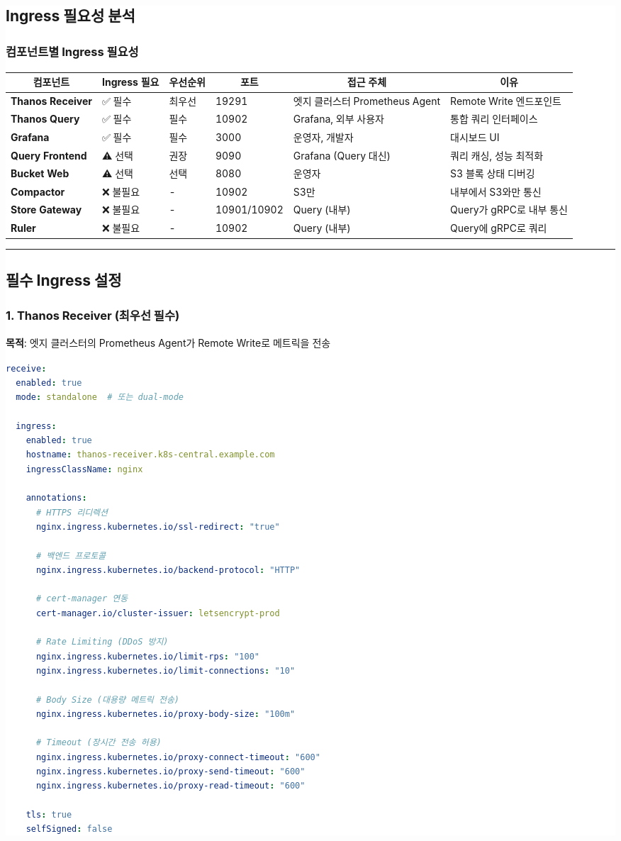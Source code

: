 ## Ingress 필요성 분석

### 컴포넌트별 Ingress 필요성

| 컴포넌트 | Ingress 필요 | 우선순위 | 포트 | 접근 주체 | 이유 |
|---------|-------------|---------|------|----------|------|
| **Thanos Receiver** | ✅ 필수 | 최우선 | 19291 | 엣지 클러스터 Prometheus Agent | Remote Write 엔드포인트 |
| **Thanos Query** | ✅ 필수 | 필수 | 10902 | Grafana, 외부 사용자 | 통합 쿼리 인터페이스 |
| **Grafana** | ✅ 필수 | 필수 | 3000 | 운영자, 개발자 | 대시보드 UI |
| **Query Frontend** | ⚠️ 선택 | 권장 | 9090 | Grafana (Query 대신) | 쿼리 캐싱, 성능 최적화 |
| **Bucket Web** | ⚠️ 선택 | 선택 | 8080 | 운영자 | S3 블록 상태 디버깅 |
| **Compactor** | ❌ 불필요 | - | 10902 | S3만 | 내부에서 S3와만 통신 |
| **Store Gateway** | ❌ 불필요 | - | 10901/10902 | Query (내부) | Query가 gRPC로 내부 통신 |
| **Ruler** | ❌ 불필요 | - | 10902 | Query (내부) | Query에 gRPC로 쿼리 |

---

## 필수 Ingress 설정

### 1. Thanos Receiver (최우선 필수)

**목적**: 엣지 클러스터의 Prometheus Agent가 Remote Write로 메트릭을 전송

```yaml
receive:
  enabled: true
  mode: standalone  # 또는 dual-mode

  ingress:
    enabled: true
    hostname: thanos-receiver.k8s-central.example.com
    ingressClassName: nginx

    annotations:
      # HTTPS 리디렉션
      nginx.ingress.kubernetes.io/ssl-redirect: "true"

      # 백엔드 프로토콜
      nginx.ingress.kubernetes.io/backend-protocol: "HTTP"

      # cert-manager 연동
      cert-manager.io/cluster-issuer: letsencrypt-prod

      # Rate Limiting (DDoS 방지)
      nginx.ingress.kubernetes.io/limit-rps: "100"
      nginx.ingress.kubernetes.io/limit-connections: "10"

      # Body Size (대용량 메트릭 전송)
      nginx.ingress.kubernetes.io/proxy-body-size: "100m"

      # Timeout (장시간 전송 허용)
      nginx.ingress.kubernetes.io/proxy-connect-timeout: "600"
      nginx.ingress.kubernetes.io/proxy-send-timeout: "600"
      nginx.ingress.kubernetes.io/proxy-read-timeout: "600"

    tls: true
    selfSigned: false

```